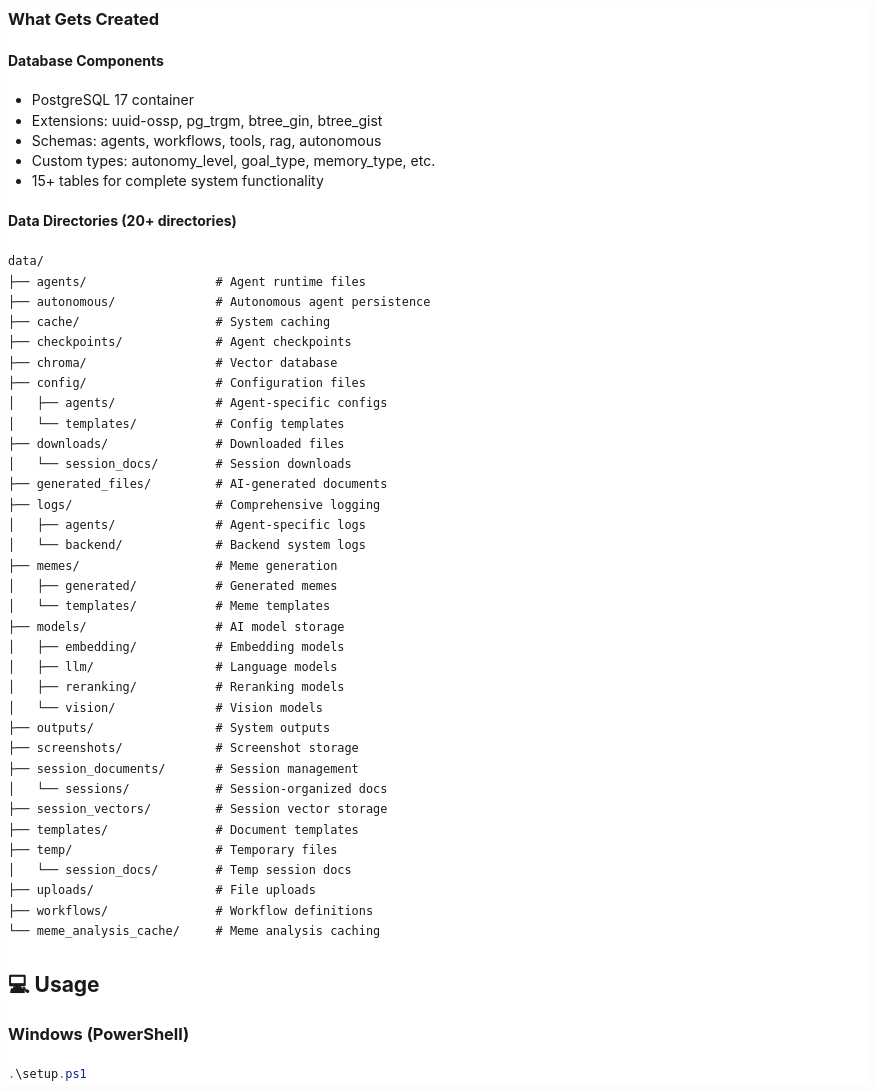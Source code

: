 ### **What Gets Created**

#### **Database Components**
- PostgreSQL 17 container
- Extensions: uuid-ossp, pg_trgm, btree_gin, btree_gist
- Schemas: agents, workflows, tools, rag, autonomous
- Custom types: autonomy_level, goal_type, memory_type, etc.
- 15+ tables for complete system functionality

#### **Data Directories** (20+ directories)
```
data/
├── agents/                  # Agent runtime files
├── autonomous/              # Autonomous agent persistence
├── cache/                   # System caching
├── checkpoints/             # Agent checkpoints
├── chroma/                  # Vector database
├── config/                  # Configuration files
│   ├── agents/              # Agent-specific configs
│   └── templates/           # Config templates
├── downloads/               # Downloaded files
│   └── session_docs/        # Session downloads
├── generated_files/         # AI-generated documents
├── logs/                    # Comprehensive logging
│   ├── agents/              # Agent-specific logs
│   └── backend/             # Backend system logs
├── memes/                   # Meme generation
│   ├── generated/           # Generated memes
│   └── templates/           # Meme templates
├── models/                  # AI model storage
│   ├── embedding/           # Embedding models
│   ├── llm/                 # Language models
│   ├── reranking/           # Reranking models
│   └── vision/              # Vision models
├── outputs/                 # System outputs
├── screenshots/             # Screenshot storage
├── session_documents/       # Session management
│   └── sessions/            # Session-organized docs
├── session_vectors/         # Session vector storage
├── templates/               # Document templates
├── temp/                    # Temporary files
│   └── session_docs/        # Temp session docs
├── uploads/                 # File uploads
├── workflows/               # Workflow definitions
└── meme_analysis_cache/     # Meme analysis caching
```

## 💻 Usage

### **Windows (PowerShell)**
```powershell
.\setup.ps1
```
